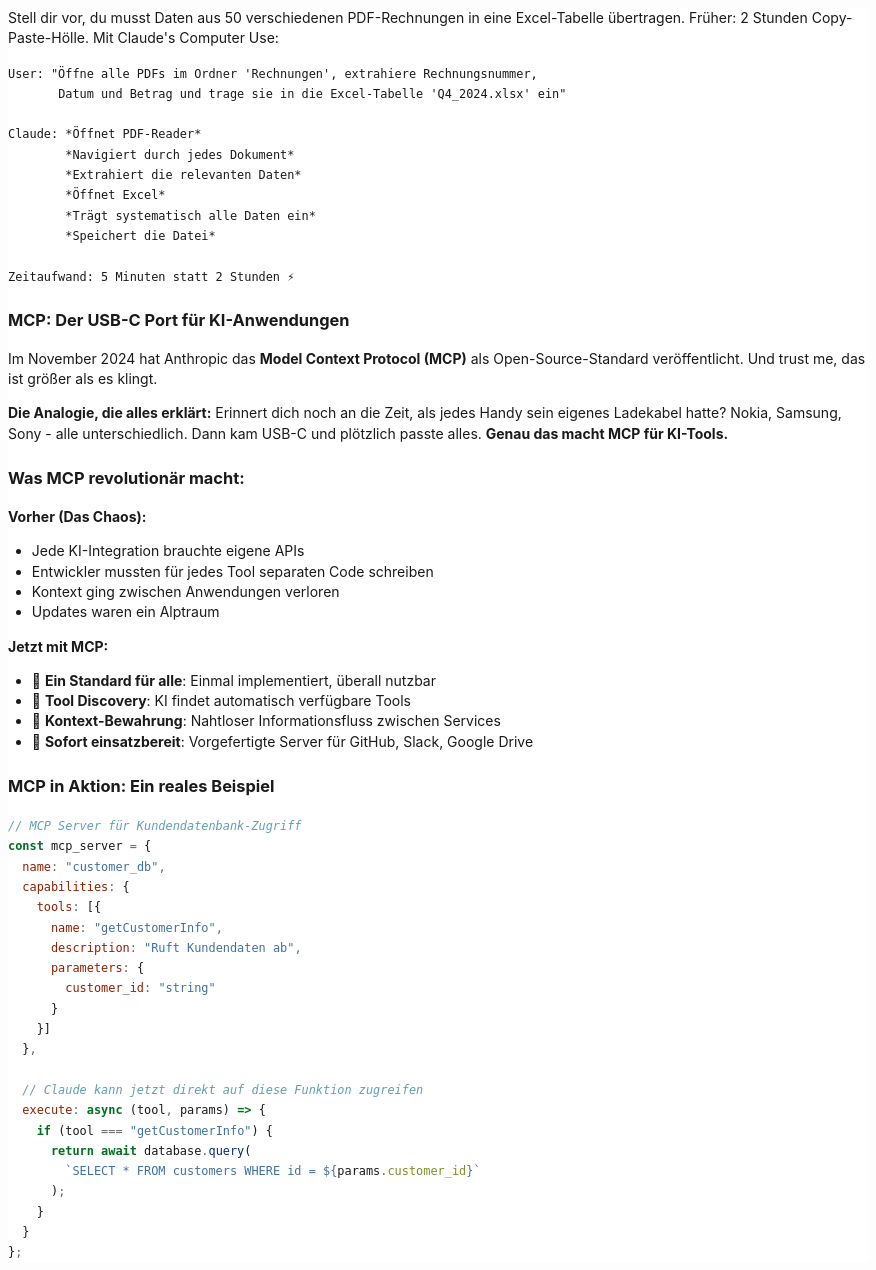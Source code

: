 Stell dir vor, du musst Daten aus 50 verschiedenen PDF-Rechnungen in eine Excel-Tabelle übertragen. Früher: 2 Stunden Copy-Paste-Hölle. Mit Claude's Computer Use:

```
User: "Öffne alle PDFs im Ordner 'Rechnungen', extrahiere Rechnungsnummer, 
       Datum und Betrag und trage sie in die Excel-Tabelle 'Q4_2024.xlsx' ein"

Claude: *Öffnet PDF-Reader*
        *Navigiert durch jedes Dokument*
        *Extrahiert die relevanten Daten*
        *Öffnet Excel*
        *Trägt systematisch alle Daten ein*
        *Speichert die Datei*

Zeitaufwand: 5 Minuten statt 2 Stunden ⚡
```

### MCP: Der USB-C Port für KI-Anwendungen

Im November 2024 hat Anthropic das **Model Context Protocol (MCP)** als Open-Source-Standard veröffentlicht. Und trust me, das ist größer als es klingt.

**Die Analogie, die alles erklärt:**
Erinnert dich noch an die Zeit, als jedes Handy sein eigenes Ladekabel hatte? Nokia, Samsung, Sony - alle unterschiedlich. Dann kam USB-C und plötzlich passte alles. **Genau das macht MCP für KI-Tools.**

### Was MCP revolutionär macht:

**Vorher (Das Chaos):**
- Jede KI-Integration brauchte eigene APIs
- Entwickler mussten für jedes Tool separaten Code schreiben
- Kontext ging zwischen Anwendungen verloren
- Updates waren ein Alptraum

**Jetzt mit MCP:**
- 🔌 **Ein Standard für alle**: Einmal implementiert, überall nutzbar
- 🔧 **Tool Discovery**: KI findet automatisch verfügbare Tools
- 🎯 **Kontext-Bewahrung**: Nahtloser Informationsfluss zwischen Services
- 🚀 **Sofort einsatzbereit**: Vorgefertigte Server für GitHub, Slack, Google Drive

### MCP in Aktion: Ein reales Beispiel

```javascript
// MCP Server für Kundendatenbank-Zugriff
const mcp_server = {
  name: "customer_db",
  capabilities: {
    tools: [{
      name: "getCustomerInfo",
      description: "Ruft Kundendaten ab",
      parameters: {
        customer_id: "string"
      }
    }]
  },
  
  // Claude kann jetzt direkt auf diese Funktion zugreifen
  execute: async (tool, params) => {
    if (tool === "getCustomerInfo") {
      return await database.query(
        `SELECT * FROM customers WHERE id = ${params.customer_id}`
      );
    }
  }
};
```